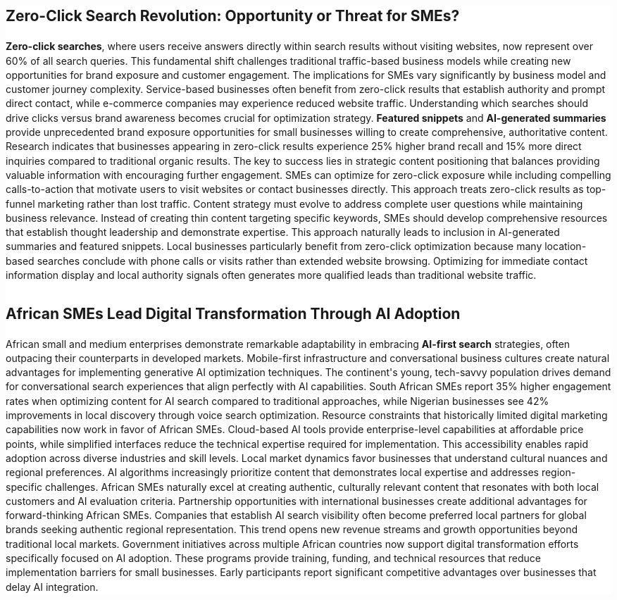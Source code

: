 **Zero-Click Search Revolution: Opportunity or Threat for SMEs?**
-----------------------------------------------------------------

**Zero-click searches**, where users receive answers directly within search results without visiting websites, now represent over 60% of all search queries. This fundamental shift challenges traditional traffic-based business models while creating new opportunities for brand exposure and customer engagement. The implications for SMEs vary significantly by business model and customer journey complexity. Service-based businesses often benefit from zero-click results that establish authority and prompt direct contact, while e-commerce companies may experience reduced website traffic. Understanding which searches should drive clicks versus brand awareness becomes crucial for optimization strategy. **Featured snippets** and **AI-generated summaries** provide unprecedented brand exposure opportunities for small businesses willing to create comprehensive, authoritative content. Research indicates that businesses appearing in zero-click results experience 25% higher brand recall and 15% more direct inquiries compared to traditional organic results. The key to success lies in strategic content positioning that balances providing valuable information with encouraging further engagement. SMEs can optimize for zero-click exposure while including compelling calls-to-action that motivate users to visit websites or contact businesses directly. This approach treats zero-click results as top-funnel marketing rather than lost traffic. Content strategy must evolve to address complete user questions while maintaining business relevance. Instead of creating thin content targeting specific keywords, SMEs should develop comprehensive resources that establish thought leadership and demonstrate expertise. This approach naturally leads to inclusion in AI-generated summaries and featured snippets. Local businesses particularly benefit from zero-click optimization because many location-based searches conclude with phone calls or visits rather than extended website browsing. Optimizing for immediate contact information display and local authority signals often generates more qualified leads than traditional website traffic.  

**African SMEs Lead Digital Transformation Through AI Adoption**
----------------------------------------------------------------

African small and medium enterprises demonstrate remarkable adaptability in embracing **AI-first search** strategies, often outpacing their counterparts in developed markets. Mobile-first infrastructure and conversational business cultures create natural advantages for implementing generative AI optimization techniques. The continent's young, tech-savvy population drives demand for conversational search experiences that align perfectly with AI capabilities. South African SMEs report 35% higher engagement rates when optimizing content for AI search compared to traditional approaches, while Nigerian businesses see 42% improvements in local discovery through voice search optimization. Resource constraints that historically limited digital marketing capabilities now work in favor of African SMEs. Cloud-based AI tools provide enterprise-level capabilities at affordable price points, while simplified interfaces reduce the technical expertise required for implementation. This accessibility enables rapid adoption across diverse industries and skill levels. Local market dynamics favor businesses that understand cultural nuances and regional preferences. AI algorithms increasingly prioritize content that demonstrates local expertise and addresses region-specific challenges. African SMEs naturally excel at creating authentic, culturally relevant content that resonates with both local customers and AI evaluation criteria. Partnership opportunities with international businesses create additional advantages for forward-thinking African SMEs. Companies that establish AI search visibility often become preferred local partners for global brands seeking authentic regional representation. This trend opens new revenue streams and growth opportunities beyond traditional local markets. Government initiatives across multiple African countries now support digital transformation efforts specifically focused on AI adoption. These programs provide training, funding, and technical resources that reduce implementation barriers for small businesses. Early participants report significant competitive advantages over businesses that delay AI integration.  
